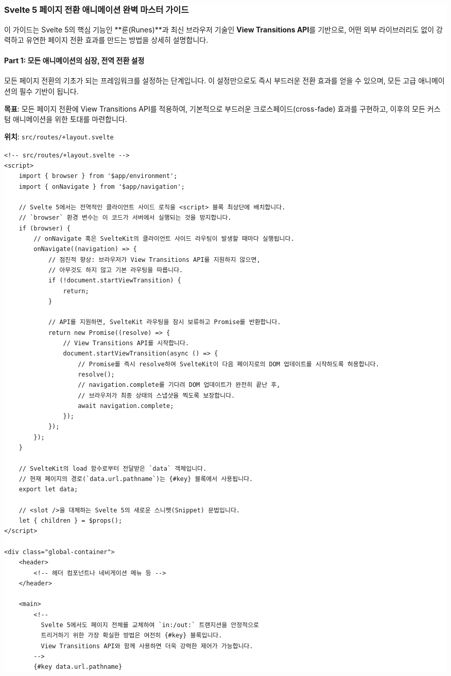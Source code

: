 ### Svelte 5 페이지 전환 애니메이션 완벽 마스터 가이드

이 가이드는 Svelte 5의 핵심 기능인 **룬(Runes)**과 최신 브라우저 기술인 **View Transitions API**를 기반으로, 어떤 외부 라이브러리도 없이 강력하고 유연한 페이지 전환 효과를 만드는 방법을 상세히 설명합니다.

#### Part 1: 모든 애니메이션의 심장, 전역 전환 설정

모든 페이지 전환의 기초가 되는 프레임워크를 설정하는 단계입니다. 이 설정만으로도 즉시 부드러운 전환 효과를 얻을 수 있으며, 모든 고급 애니메이션의 필수 기반이 됩니다.

**목표**: 모든 페이지 전환에 View Transitions API를 적용하여, 기본적으로 부드러운 크로스페이드(cross-fade) 효과를 구현하고, 이후의 모든 커스텀 애니메이션을 위한 토대를 마련합니다.

**위치**: `src/routes/+layout.svelte`

```svelte
<!-- src/routes/+layout.svelte -->
<script>
	import { browser } from '$app/environment';
	import { onNavigate } from '$app/navigation';

	// Svelte 5에서는 전역적인 클라이언트 사이드 로직을 <script> 블록 최상단에 배치합니다.
	// `browser` 환경 변수는 이 코드가 서버에서 실행되는 것을 방지합니다.
	if (browser) {
		// onNavigate 훅은 SvelteKit의 클라이언트 사이드 라우팅이 발생할 때마다 실행됩니다.
		onNavigate((navigation) => {
			// 점진적 향상: 브라우저가 View Transitions API를 지원하지 않으면,
			// 아무것도 하지 않고 기본 라우팅을 따릅니다.
			if (!document.startViewTransition) {
				return;
			}

			// API를 지원하면, SvelteKit 라우팅을 잠시 보류하고 Promise를 반환합니다.
			return new Promise((resolve) => {
				// View Transitions API를 시작합니다.
				document.startViewTransition(async () => {
					// Promise를 즉시 resolve하여 SvelteKit이 다음 페이지로의 DOM 업데이트를 시작하도록 허용합니다.
					resolve();
					// navigation.complete를 기다려 DOM 업데이트가 완전히 끝난 후,
					// 브라우저가 최종 상태의 스냅샷을 찍도록 보장합니다.
					await navigation.complete;
				});
			});
		});
	}

	// SvelteKit의 load 함수로부터 전달받은 `data` 객체입니다.
	// 현재 페이지의 경로(`data.url.pathname`)는 {#key} 블록에서 사용됩니다.
	export let data;

	// <slot />을 대체하는 Svelte 5의 새로운 스니펫(Snippet) 문법입니다.
	let { children } = $props();
</script>

<div class="global-container">
	<header>
		<!-- 헤더 컴포넌트나 네비게이션 메뉴 등 -->
	</header>

	<main>
		<!--
		  Svelte 5에서도 페이지 전체를 교체하여 `in:/out:` 트랜지션을 안정적으로
		  트리거하기 위한 가장 확실한 방법은 여전히 {#key} 블록입니다.
		  View Transitions API와 함께 사용하면 더욱 강력한 제어가 가능합니다.
		-->
		{#key data.url.pathname}
```